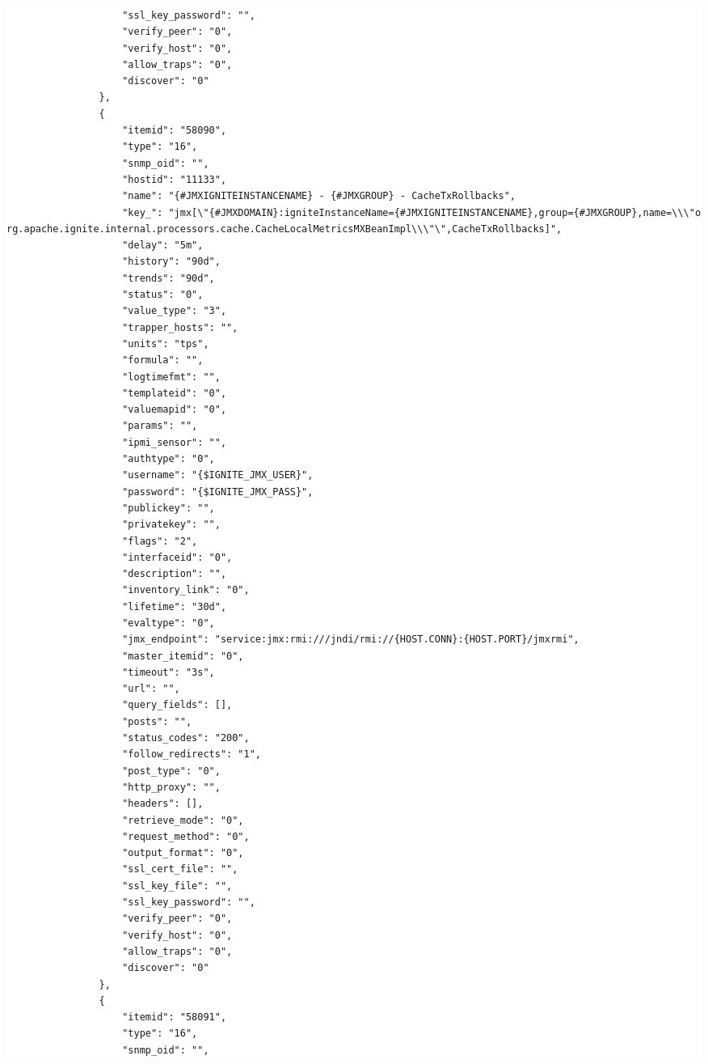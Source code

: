                         "ssl_key_password": "",
                        "verify_peer": "0",
                        "verify_host": "0",
                        "allow_traps": "0",
                        "discover": "0"
                    },
                    {
                        "itemid": "58090",
                        "type": "16",
                        "snmp_oid": "",
                        "hostid": "11133",
                        "name": "{#JMXIGNITEINSTANCENAME} - {#JMXGROUP} - CacheTxRollbacks",
                        "key_": "jmx[\"{#JMXDOMAIN}:igniteInstanceName={#JMXIGNITEINSTANCENAME},group={#JMXGROUP},name=\\\"org.apache.ignite.internal.processors.cache.CacheLocalMetricsMXBeanImpl\\\"\",CacheTxRollbacks]",
                        "delay": "5m",
                        "history": "90d",
                        "trends": "90d",
                        "status": "0",
                        "value_type": "3",
                        "trapper_hosts": "",
                        "units": "tps",
                        "formula": "",
                        "logtimefmt": "",
                        "templateid": "0",
                        "valuemapid": "0",
                        "params": "",
                        "ipmi_sensor": "",
                        "authtype": "0",
                        "username": "{$IGNITE_JMX_USER}",
                        "password": "{$IGNITE_JMX_PASS}",
                        "publickey": "",
                        "privatekey": "",
                        "flags": "2",
                        "interfaceid": "0",
                        "description": "",
                        "inventory_link": "0",
                        "lifetime": "30d",
                        "evaltype": "0",
                        "jmx_endpoint": "service:jmx:rmi:///jndi/rmi://{HOST.CONN}:{HOST.PORT}/jmxrmi",
                        "master_itemid": "0",
                        "timeout": "3s",
                        "url": "",
                        "query_fields": [],
                        "posts": "",
                        "status_codes": "200",
                        "follow_redirects": "1",
                        "post_type": "0",
                        "http_proxy": "",
                        "headers": [],
                        "retrieve_mode": "0",
                        "request_method": "0",
                        "output_format": "0",
                        "ssl_cert_file": "",
                        "ssl_key_file": "",
                        "ssl_key_password": "",
                        "verify_peer": "0",
                        "verify_host": "0",
                        "allow_traps": "0",
                        "discover": "0"
                    },
                    {
                        "itemid": "58091",
                        "type": "16",
                        "snmp_oid": "",